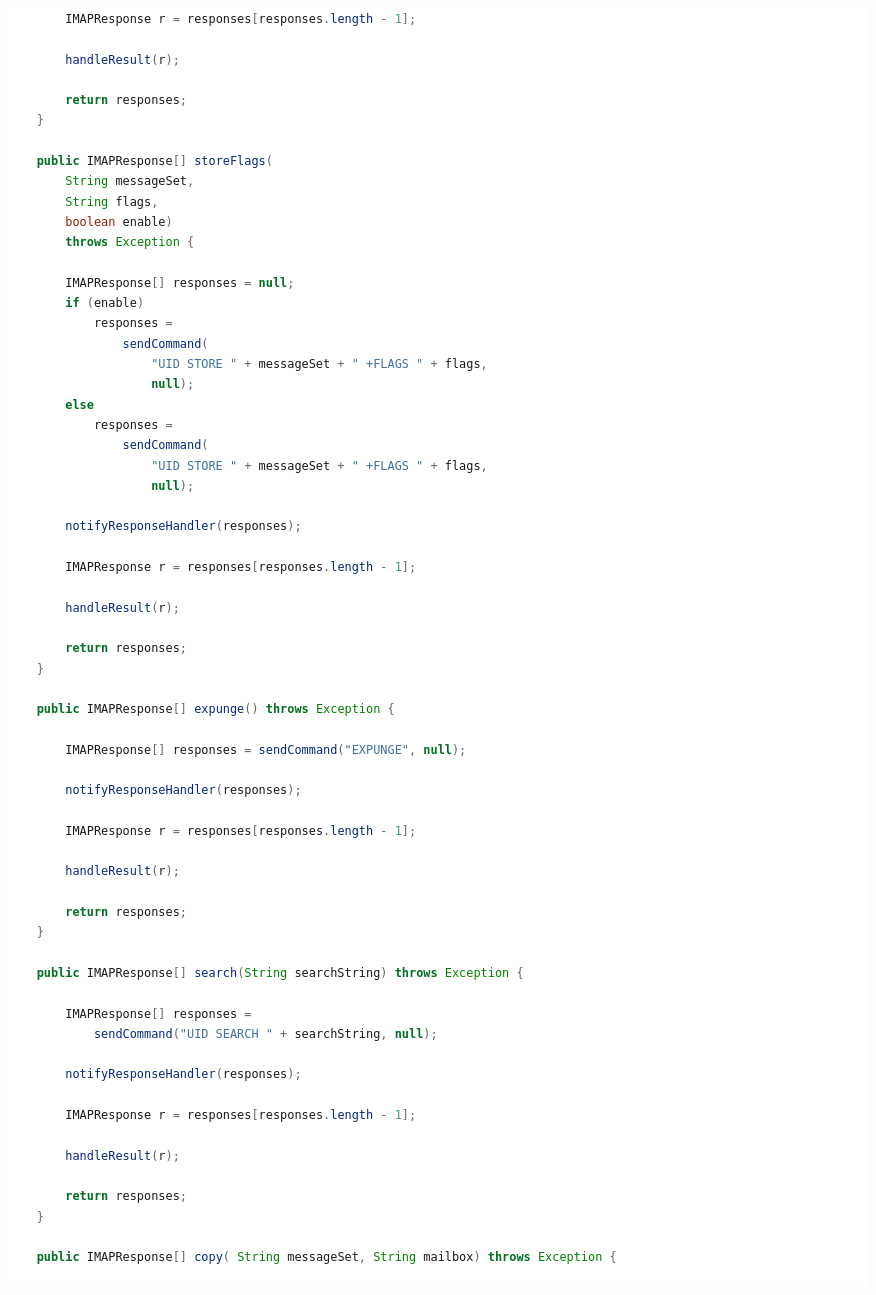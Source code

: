 ```java
		IMAPResponse r = responses[responses.length - 1];

		handleResult(r);

		return responses;
	}

	public IMAPResponse[] storeFlags(
		String messageSet,
		String flags,
		boolean enable)
		throws Exception {

		IMAPResponse[] responses = null;
		if (enable)
			responses =
				sendCommand(
					"UID STORE " + messageSet + " +FLAGS " + flags,
					null);
		else
			responses =
				sendCommand(
					"UID STORE " + messageSet + " +FLAGS " + flags,
					null);

		notifyResponseHandler(responses);

		IMAPResponse r = responses[responses.length - 1];

		handleResult(r);

		return responses;
	}

	public IMAPResponse[] expunge() throws Exception {

		IMAPResponse[] responses = sendCommand("EXPUNGE", null);

		notifyResponseHandler(responses);

		IMAPResponse r = responses[responses.length - 1];

		handleResult(r);

		return responses;
	}

	public IMAPResponse[] search(String searchString) throws Exception {

		IMAPResponse[] responses =
			sendCommand("UID SEARCH " + searchString, null);

		notifyResponseHandler(responses);

		IMAPResponse r = responses[responses.length - 1];

		handleResult(r);

		return responses;
	}
	
	public IMAPResponse[] copy( String messageSet, String mailbox) throws Exception {
		
```